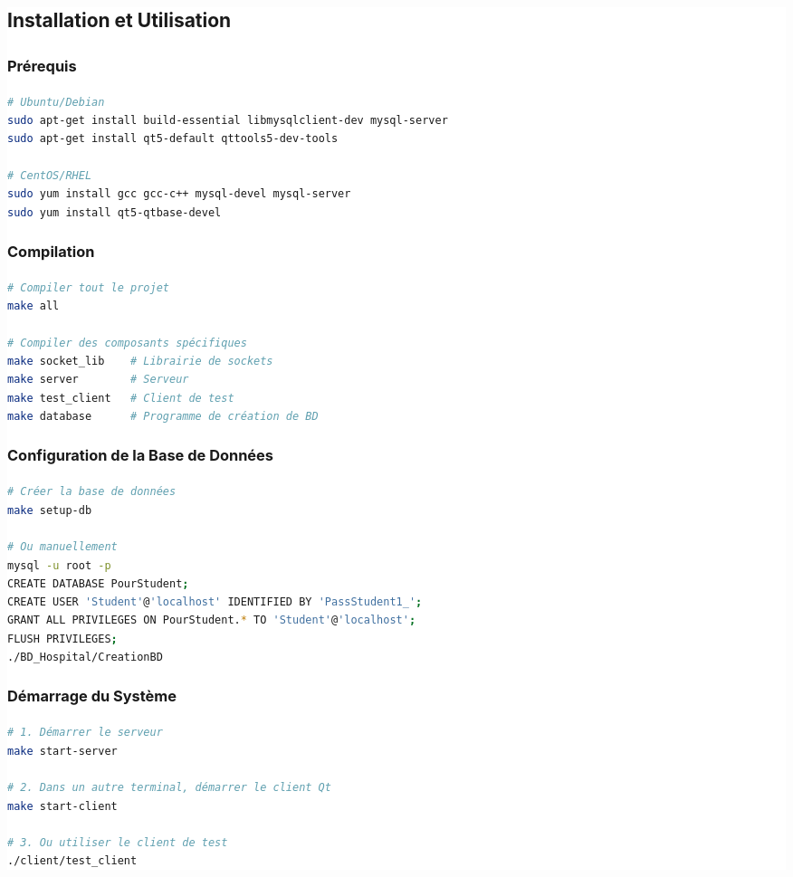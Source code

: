 ## Installation et Utilisation

### Prérequis

```bash
# Ubuntu/Debian
sudo apt-get install build-essential libmysqlclient-dev mysql-server
sudo apt-get install qt5-default qttools5-dev-tools

# CentOS/RHEL
sudo yum install gcc gcc-c++ mysql-devel mysql-server
sudo yum install qt5-qtbase-devel
```

### Compilation

```bash
# Compiler tout le projet
make all

# Compiler des composants spécifiques
make socket_lib    # Librairie de sockets
make server        # Serveur
make test_client   # Client de test
make database      # Programme de création de BD
```

### Configuration de la Base de Données

```bash
# Créer la base de données
make setup-db

# Ou manuellement
mysql -u root -p
CREATE DATABASE PourStudent;
CREATE USER 'Student'@'localhost' IDENTIFIED BY 'PassStudent1_';
GRANT ALL PRIVILEGES ON PourStudent.* TO 'Student'@'localhost';
FLUSH PRIVILEGES;
./BD_Hospital/CreationBD
```

### Démarrage du Système

```bash
# 1. Démarrer le serveur
make start-server

# 2. Dans un autre terminal, démarrer le client Qt
make start-client

# 3. Ou utiliser le client de test
./client/test_client
```
